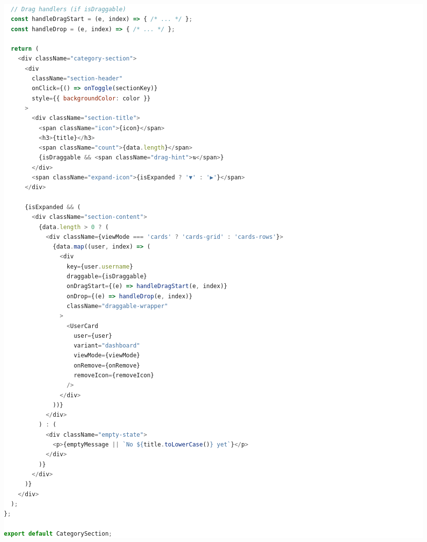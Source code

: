 ```javascript
  // Drag handlers (if isDraggable)
  const handleDragStart = (e, index) => { /* ... */ };
  const handleDrop = (e, index) => { /* ... */ };

  return (
    <div className="category-section">
      <div 
        className="section-header"
        onClick={() => onToggle(sectionKey)}
        style={{ backgroundColor: color }}
      >
        <div className="section-title">
          <span className="icon">{icon}</span>
          <h3>{title}</h3>
          <span className="count">{data.length}</span>
          {isDraggable && <span className="drag-hint">⇅</span>}
        </div>
        <span className="expand-icon">{isExpanded ? '▼' : '▶'}</span>
      </div>

      {isExpanded && (
        <div className="section-content">
          {data.length > 0 ? (
            <div className={viewMode === 'cards' ? 'cards-grid' : 'cards-rows'}>
              {data.map((user, index) => (
                <div
                  key={user.username}
                  draggable={isDraggable}
                  onDragStart={(e) => handleDragStart(e, index)}
                  onDrop={(e) => handleDrop(e, index)}
                  className="draggable-wrapper"
                >
                  <UserCard
                    user={user}
                    variant="dashboard"
                    viewMode={viewMode}
                    onRemove={onRemove}
                    removeIcon={removeIcon}
                  />
                </div>
              ))}
            </div>
          ) : (
            <div className="empty-state">
              <p>{emptyMessage || `No ${title.toLowerCase()} yet`}</p>
            </div>
          )}
        </div>
      )}
    </div>
  );
};

export default CategorySection;
```
